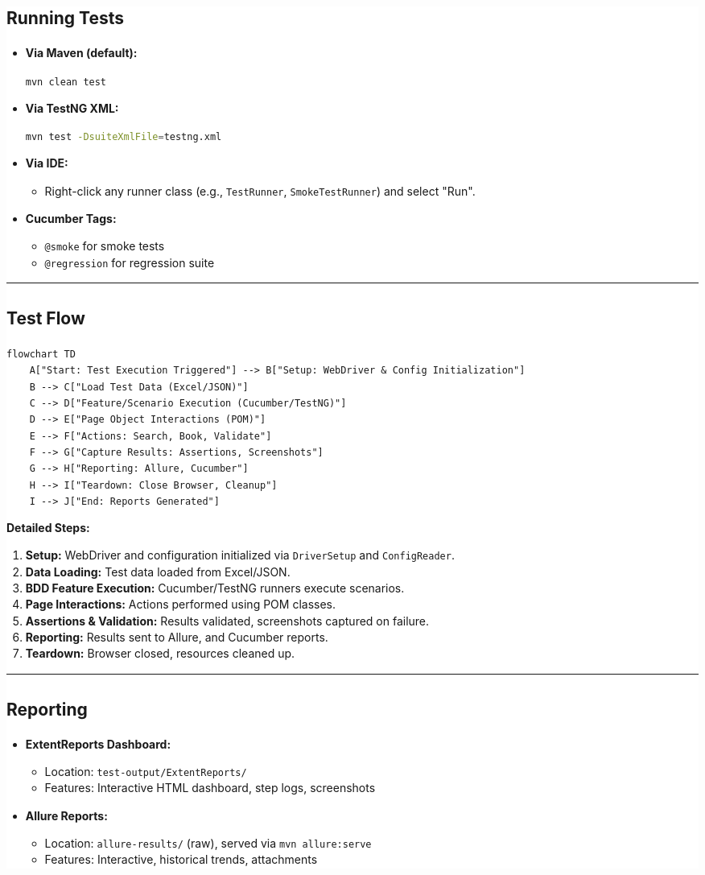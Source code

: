 
## Running Tests

- **Via Maven (default):**
  ```sh
  mvn clean test
  ```
- **Via TestNG XML:**
  ```sh
  mvn test -DsuiteXmlFile=testng.xml
  ```
- **Via IDE:**
  - Right-click any runner class (e.g., `TestRunner`, `SmokeTestRunner`) and select "Run".

- **Cucumber Tags:**
  - `@smoke` for smoke tests
  - `@regression` for regression suite

---

## Test Flow

```mermaid
flowchart TD
    A["Start: Test Execution Triggered"] --> B["Setup: WebDriver & Config Initialization"]
    B --> C["Load Test Data (Excel/JSON)"]
    C --> D["Feature/Scenario Execution (Cucumber/TestNG)"]
    D --> E["Page Object Interactions (POM)"]
    E --> F["Actions: Search, Book, Validate"]
    F --> G["Capture Results: Assertions, Screenshots"]
    G --> H["Reporting: Allure, Cucumber"]
    H --> I["Teardown: Close Browser, Cleanup"]
    I --> J["End: Reports Generated"]
```

**Detailed Steps:**
1. **Setup:** WebDriver and configuration initialized via `DriverSetup` and `ConfigReader`.
2. **Data Loading:** Test data loaded from Excel/JSON.
3. **BDD Feature Execution:** Cucumber/TestNG runners execute scenarios.
4. **Page Interactions:** Actions performed using POM classes.
5. **Assertions & Validation:** Results validated, screenshots captured on failure.
6. **Reporting:** Results sent to Allure, and Cucumber reports.
7. **Teardown:** Browser closed, resources cleaned up.

---

## Reporting

- **ExtentReports Dashboard:**  
  - Location: `test-output/ExtentReports/`
  - Features: Interactive HTML dashboard, step logs, screenshots

- **Allure Reports:**  
  - Location: `allure-results/` (raw), served via `mvn allure:serve`
  - Features: Interactive, historical trends, attachments
